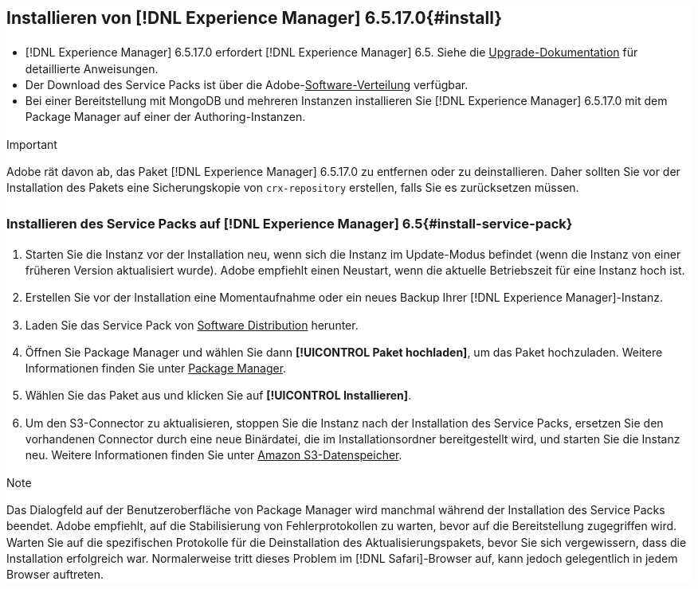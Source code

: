 ## Installieren von [!DNL Experience Manager] 6.5.17.0{#install}



* [!DNL Experience Manager] 6.5.17.0 erfordert [!DNL Experience Manager] 6.5. Siehe die [Upgrade-Dokumentation](/help/sites-deploying/upgrade.md) für detaillierte Anweisungen. 
* Der Download des Service Packs ist über die Adobe-[Software-Verteilung](https://experience.adobe.com/#/downloads/content/software-distribution/en/aem.html?package=/content/software-distribution/en/details.html/content/dam/aem/public/adobe/packages/cq650/servicepack/aem-service-pkg-6.5.17.0.zip) verfügbar.
* Bei einer Bereitstellung mit MongoDB und mehreren Instanzen installieren Sie [!DNL Experience Manager] 6.5.17.0 mit dem Package Manager auf einer der Authoring-Instanzen.

>[!IMPORTANT]
>
> Adobe rät davon ab, das Paket [!DNL Experience Manager] 6.5.17.0 zu entfernen oder zu deinstallieren. Daher sollten Sie vor der Installation des Pakets eine Sicherungskopie von `crx-repository` erstellen, falls Sie es zurücksetzen müssen. 



### Installieren des Service Packs auf [!DNL Experience Manager] 6.5{#install-service-pack}

1. Starten Sie die Instanz vor der Installation neu, wenn sich die Instanz im Update-Modus befindet (wenn die Instanz von einer früheren Version aktualisiert wurde). Adobe empfiehlt einen Neustart, wenn die aktuelle Betriebszeit für eine Instanz hoch ist.

1. Erstellen Sie vor der Installation eine Momentaufnahme oder ein neues Backup Ihrer [!DNL Experience Manager]-Instanz.

1. Laden Sie das Service Pack von [Software Distribution](https://experience.adobe.com/#/downloads/content/software-distribution/en/aem.html?package=/content/software-distribution/en/details.html/content/dam/aem/public/adobe/packages/cq650/servicepack/aem-service-pkg-6.5.17.0.zip) herunter. 

1. Öffnen Sie Package Manager und wählen Sie dann **[!UICONTROL Paket hochladen]**, um das Paket hochzuladen. Weitere Informationen finden Sie unter [Package Manager](/help/sites-administering/package-manager.md).

1. Wählen Sie das Paket aus und klicken Sie auf **[!UICONTROL Installieren]**.

1. Um den S3-Connector zu aktualisieren, stoppen Sie die Instanz nach der Installation des Service Packs, ersetzen Sie den vorhandenen Connector durch eine neue Binärdatei, die im Installationsordner bereitgestellt wird, und starten Sie die Instanz neu. Weitere Informationen finden Sie unter [Amazon S3-Datenspeicher](/help/sites-deploying/data-store-config.md#upgrading-to-a-new-version-of-the-s-connector).

>[!NOTE]
>
>Das Dialogfeld auf der Benutzeroberfläche von Package Manager wird manchmal während der Installation des Service Packs beendet. Adobe empfiehlt, auf die Stabilisierung von Fehlerprotokollen zu warten, bevor auf die Bereitstellung zugegriffen wird. Warten Sie auf die spezifischen Protokolle für die Deinstallation des Aktualisierungspakets, bevor Sie sich vergewissern, dass die Installation erfolgreich war. Normalerweise tritt dieses Problem im [!DNL Safari]-Browser auf, kann jedoch gelegentlich in jedem Browser auftreten.
